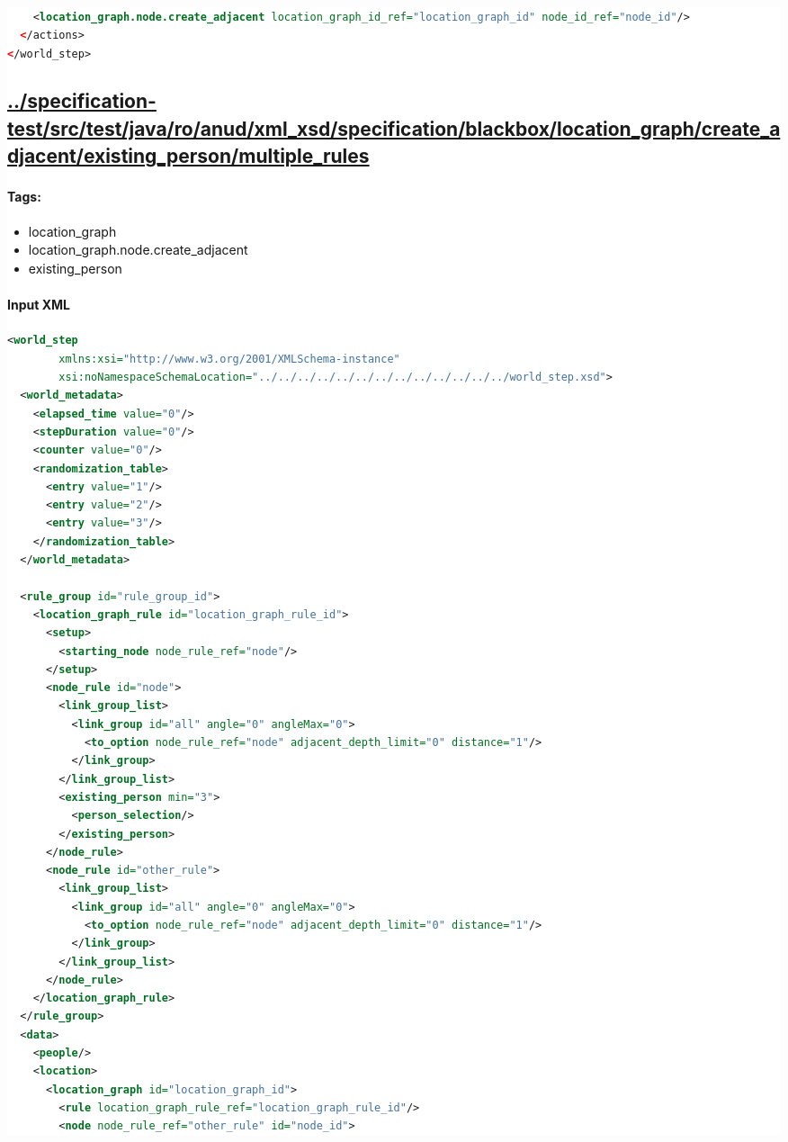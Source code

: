 ```xml
    <location_graph.node.create_adjacent location_graph_id_ref="location_graph_id" node_id_ref="node_id"/>
  </actions>
</world_step>
```

## [../specification-test/src/test/java/ro/anud/xml_xsd/specification/blackbox/location_graph/create_adjacent/existing_person/multiple_rules](./..__specification-test__src__test__java__ro__anud__xml_xsd__specification__blackbox__location_graph__create_adjacent__existing_person__multiple_rules.md)

#### Tags:
- location_graph
- location_graph.node.create_adjacent
- existing_person

#### Input XML
```xml
<world_step
        xmlns:xsi="http://www.w3.org/2001/XMLSchema-instance"
        xsi:noNamespaceSchemaLocation="../../../../../../../../../../../../../world_step.xsd">
  <world_metadata>
    <elapsed_time value="0"/>
    <stepDuration value="0"/>
    <counter value="0"/>
    <randomization_table>
      <entry value="1"/>
      <entry value="2"/>
      <entry value="3"/>
    </randomization_table>
  </world_metadata>

  <rule_group id="rule_group_id">
    <location_graph_rule id="location_graph_rule_id">
      <setup>
        <starting_node node_rule_ref="node"/>
      </setup>
      <node_rule id="node">
        <link_group_list>
          <link_group id="all" angle="0" angleMax="0">
            <to_option node_rule_ref="node" adjacent_depth_limit="0" distance="1"/>
          </link_group>
        </link_group_list>
        <existing_person min="3">
          <person_selection/>
        </existing_person>
      </node_rule>
      <node_rule id="other_rule">
        <link_group_list>
          <link_group id="all" angle="0" angleMax="0">
            <to_option node_rule_ref="node" adjacent_depth_limit="0" distance="1"/>
          </link_group>
        </link_group_list>
      </node_rule>
    </location_graph_rule>
  </rule_group>
  <data>
    <people/>
    <location>
      <location_graph id="location_graph_id">
        <rule location_graph_rule_ref="location_graph_rule_id"/>
        <node node_rule_ref="other_rule" id="node_id">
```